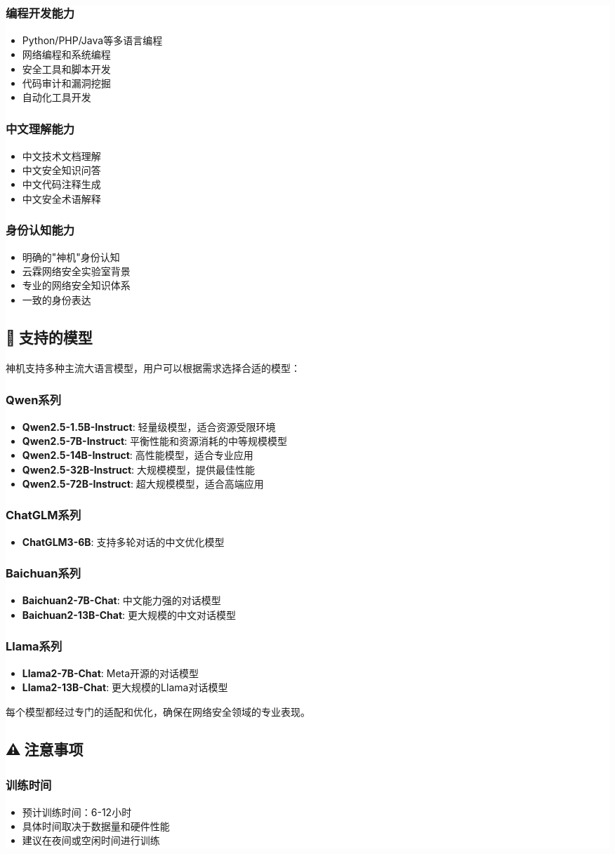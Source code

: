### 编程开发能力
- Python/PHP/Java等多语言编程
- 网络编程和系统编程
- 安全工具和脚本开发
- 代码审计和漏洞挖掘
- 自动化工具开发

### 中文理解能力
- 中文技术文档理解
- 中文安全知识问答
- 中文代码注释生成
- 中文安全术语解释

### 身份认知能力
- 明确的"神机"身份认知
- 云霖网络安全实验室背景
- 专业的网络安全知识体系
- 一致的身份表达

## 🤖 支持的模型

神机支持多种主流大语言模型，用户可以根据需求选择合适的模型：

### Qwen系列
- **Qwen2.5-1.5B-Instruct**: 轻量级模型，适合资源受限环境
- **Qwen2.5-7B-Instruct**: 平衡性能和资源消耗的中等规模模型
- **Qwen2.5-14B-Instruct**: 高性能模型，适合专业应用
- **Qwen2.5-32B-Instruct**: 大规模模型，提供最佳性能
- **Qwen2.5-72B-Instruct**: 超大规模模型，适合高端应用

### ChatGLM系列
- **ChatGLM3-6B**: 支持多轮对话的中文优化模型

### Baichuan系列
- **Baichuan2-7B-Chat**: 中文能力强的对话模型
- **Baichuan2-13B-Chat**: 更大规模的中文对话模型

### Llama系列
- **Llama2-7B-Chat**: Meta开源的对话模型
- **Llama2-13B-Chat**: 更大规模的Llama对话模型

每个模型都经过专门的适配和优化，确保在网络安全领域的专业表现。

## ⚠️ 注意事项

### 训练时间
- 预计训练时间：6-12小时
- 具体时间取决于数据量和硬件性能
- 建议在夜间或空闲时间进行训练
